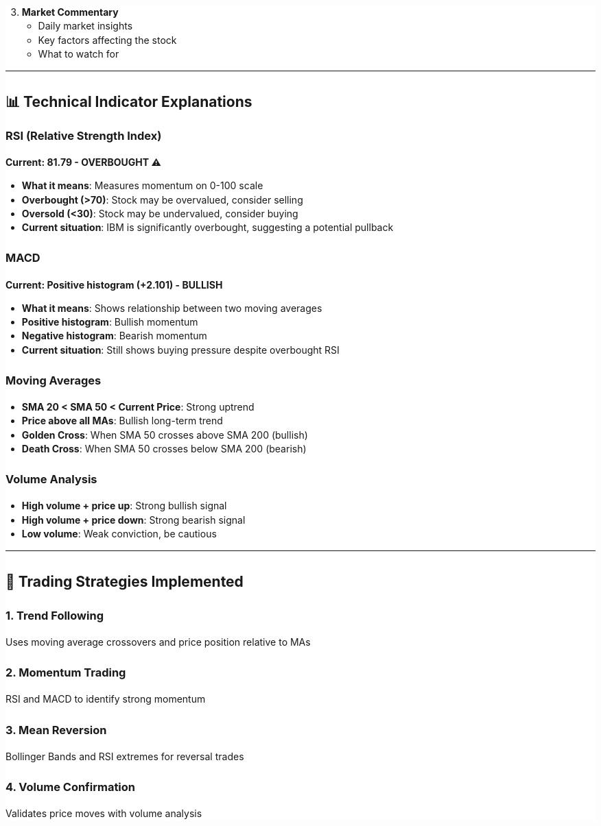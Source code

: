 3. **Market Commentary**
   - Daily market insights
   - Key factors affecting the stock
   - What to watch for

---

## 📊 Technical Indicator Explanations

### RSI (Relative Strength Index)
**Current: 81.79 - OVERBOUGHT ⚠️**

- **What it means**: Measures momentum on 0-100 scale
- **Overbought (>70)**: Stock may be overvalued, consider selling
- **Oversold (<30)**: Stock may be undervalued, consider buying
- **Current situation**: IBM is significantly overbought, suggesting a potential pullback

### MACD
**Current: Positive histogram (+2.101) - BULLISH**

- **What it means**: Shows relationship between two moving averages
- **Positive histogram**: Bullish momentum
- **Negative histogram**: Bearish momentum
- **Current situation**: Still shows buying pressure despite overbought RSI

### Moving Averages
- **SMA 20 < SMA 50 < Current Price**: Strong uptrend
- **Price above all MAs**: Bullish long-term trend
- **Golden Cross**: When SMA 50 crosses above SMA 200 (bullish)
- **Death Cross**: When SMA 50 crosses below SMA 200 (bearish)

### Volume Analysis
- **High volume + price up**: Strong bullish signal
- **High volume + price down**: Strong bearish signal
- **Low volume**: Weak conviction, be cautious

---

## 🎯 Trading Strategies Implemented

### 1. **Trend Following**
Uses moving average crossovers and price position relative to MAs

### 2. **Momentum Trading**
RSI and MACD to identify strong momentum

### 3. **Mean Reversion**
Bollinger Bands and RSI extremes for reversal trades

### 4. **Volume Confirmation**
Validates price moves with volume analysis
